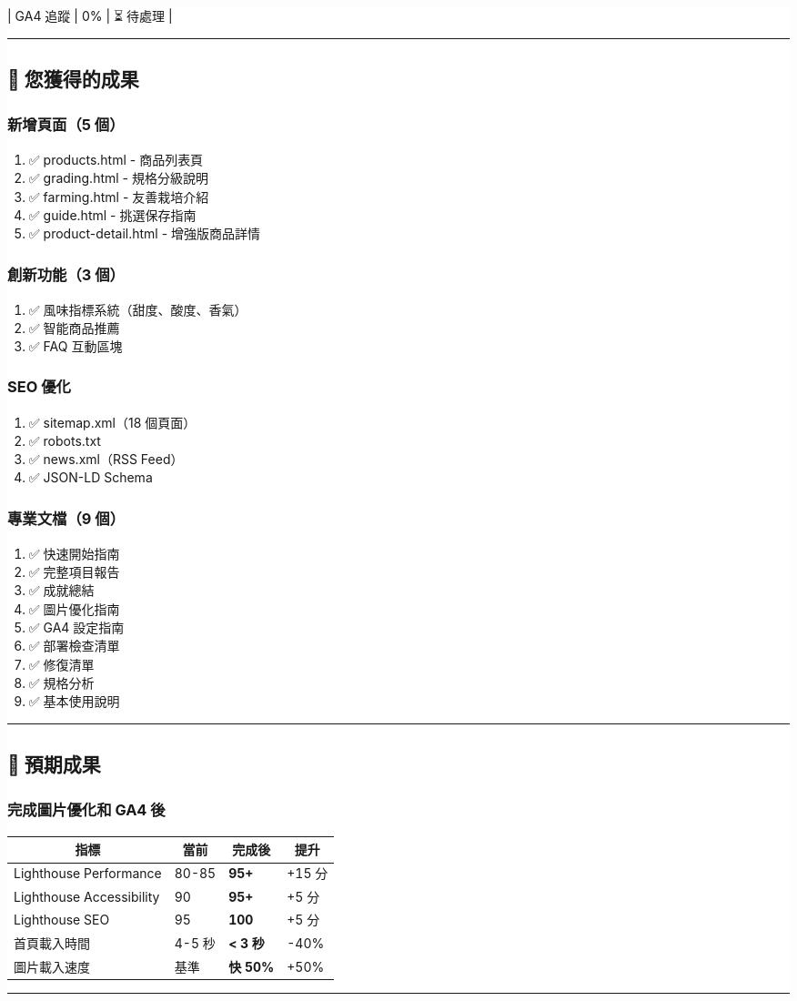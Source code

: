 | GA4 追蹤 | 0% | ⏳ 待處理 |

---

## 🎁 您獲得的成果

### 新增頁面（5 個）
1. ✅ products.html - 商品列表頁
2. ✅ grading.html - 規格分級說明
3. ✅ farming.html - 友善栽培介紹
4. ✅ guide.html - 挑選保存指南
5. ✅ product-detail.html - 增強版商品詳情

### 創新功能（3 個）
1. ✅ 風味指標系統（甜度、酸度、香氣）
2. ✅ 智能商品推薦
3. ✅ FAQ 互動區塊

### SEO 優化
1. ✅ sitemap.xml（18 個頁面）
2. ✅ robots.txt
3. ✅ news.xml（RSS Feed）
4. ✅ JSON-LD Schema

### 專業文檔（9 個）
1. ✅ 快速開始指南
2. ✅ 完整項目報告
3. ✅ 成就總結
4. ✅ 圖片優化指南
5. ✅ GA4 設定指南
6. ✅ 部署檢查清單
7. ✅ 修復清單
8. ✅ 規格分析
9. ✅ 基本使用說明

---

## 🎯 預期成果

### 完成圖片優化和 GA4 後

| 指標 | 當前 | 完成後 | 提升 |
|-----|------|--------|------|
| Lighthouse Performance | 80-85 | **95+** | +15 分 |
| Lighthouse Accessibility | 90 | **95+** | +5 分 |
| Lighthouse SEO | 95 | **100** | +5 分 |
| 首頁載入時間 | 4-5 秒 | **< 3 秒** | -40% |
| 圖片載入速度 | 基準 | **快 50%** | +50% |

---